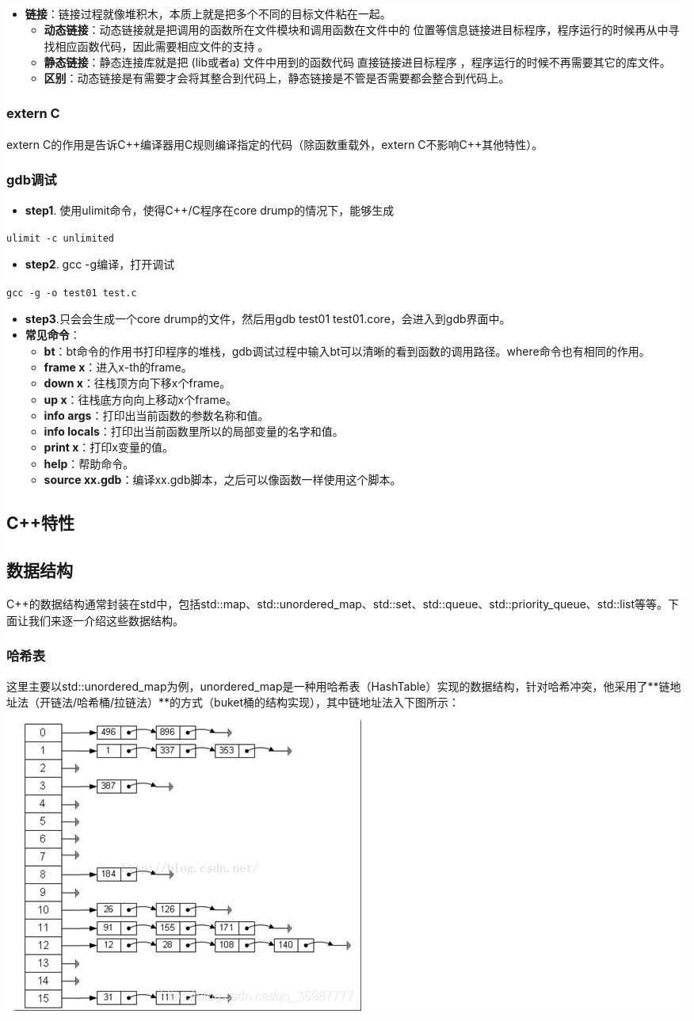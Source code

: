 * **链接**：链接过程就像堆积木，本质上就是把多个不同的目标文件粘在一起。
  * **动态链接**：动态链接就是把调⽤的函数所在⽂件模块和调⽤函数在⽂件中的 位置等信息链接进⽬标程序，程序运⾏的时候再从中寻找相应函数代码，因此需要相应⽂件的⽀持 。
  * **静态链接**：静态连接库就是把 (lib或者a) ⽂件中⽤到的函数代码 直接链接进⽬标程序 ，程序运⾏的时候不再需要其它的库⽂件。
  * **区别**：动态链接是有需要才会将其整合到代码上，静态链接是不管是否需要都会整合到代码上。


### **extern C**
extern C的作用是告诉C++编译器用C规则编译指定的代码（除函数重载外，extern C不影响C++其他特性）。
### **gdb调试**
* **step1**. 使用ulimit命令，使得C++/C程序在core drump的情况下，能够生成
```
ulimit -c unlimited
```
* **step2**. gcc -g编译，打开调试
```
gcc -g -o test01 test.c
```
* **step3**.只会会生成一个core drump的文件，然后用gdb test01 test01.core，会进入到gdb界面中。
* **常见命令**：
  * **bt**：bt命令的作用书打印程序的堆栈，gdb调试过程中输入bt可以清晰的看到函数的调用路径。where命令也有相同的作用。
  * **frame x**：进入x-th的frame。
  * **down x**：往栈顶方向下移x个frame。
  * **up x**：往栈底方向向上移动x个frame。
  * **info args**：打印出当前函数的参数名称和值。
  * **info locals**：打印出当前函数里所以的局部变量的名字和值。
  * **print x**：打印x变量的值。
  * **help**：帮助命令。
  * **source xx.gdb**：编译xx.gdb脚本，之后可以像函数一样使用这个脚本。

## **C++特性**

## **数据结构**
C++的数据结构通常封装在std中，包括std::map、std::unordered_map、std::set、std::queue、std::priority_queue、std::list等等。下面让我们来逐一介绍这些数据结构。
### **哈希表**
这里主要以std::unordered_map为例，unordered_map是一种用哈希表（HashTable）实现的数据结构，针对哈希冲突，他采用了**链地址法（开链法/哈希桶/拉链法）**的方式（buket桶的结构实现），其中链地址法入下图所示：
![图片](image/6.png)
